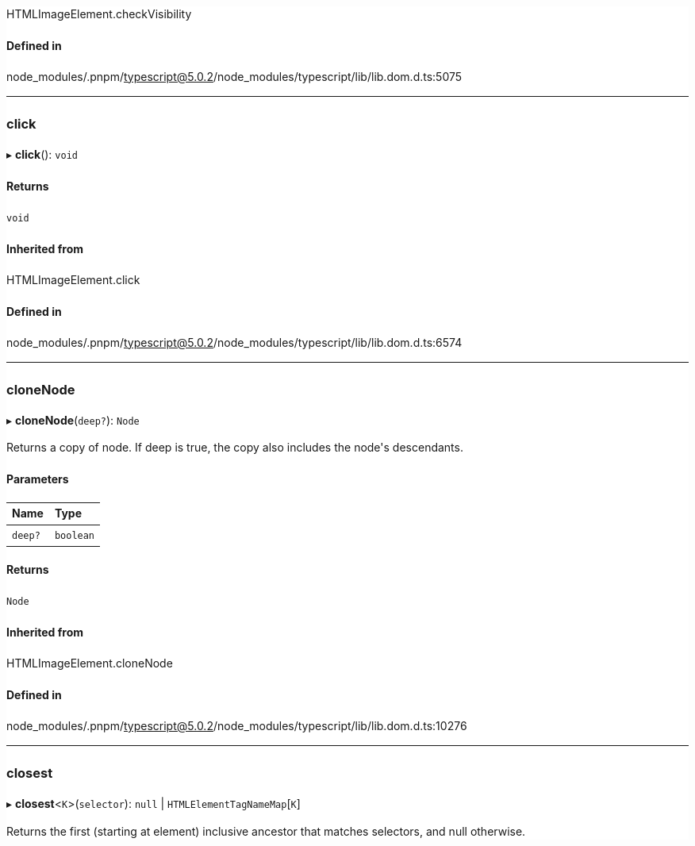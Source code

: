 HTMLImageElement.checkVisibility

#### Defined in

node_modules/.pnpm/typescript@5.0.2/node_modules/typescript/lib/lib.dom.d.ts:5075

---

### click

▸ **click**(): `void`

#### Returns

`void`

#### Inherited from

HTMLImageElement.click

#### Defined in

node_modules/.pnpm/typescript@5.0.2/node_modules/typescript/lib/lib.dom.d.ts:6574

---

### cloneNode

▸ **cloneNode**(`deep?`): `Node`

Returns a copy of node. If deep is true, the copy also includes the node's descendants.

#### Parameters

| Name    | Type      |
| :------ | :-------- |
| `deep?` | `boolean` |

#### Returns

`Node`

#### Inherited from

HTMLImageElement.cloneNode

#### Defined in

node_modules/.pnpm/typescript@5.0.2/node_modules/typescript/lib/lib.dom.d.ts:10276

---

### closest

▸ **closest**<`K`\>(`selector`): `null` \| `HTMLElementTagNameMap`[`K`]

Returns the first (starting at element) inclusive ancestor that matches selectors, and null otherwise.
